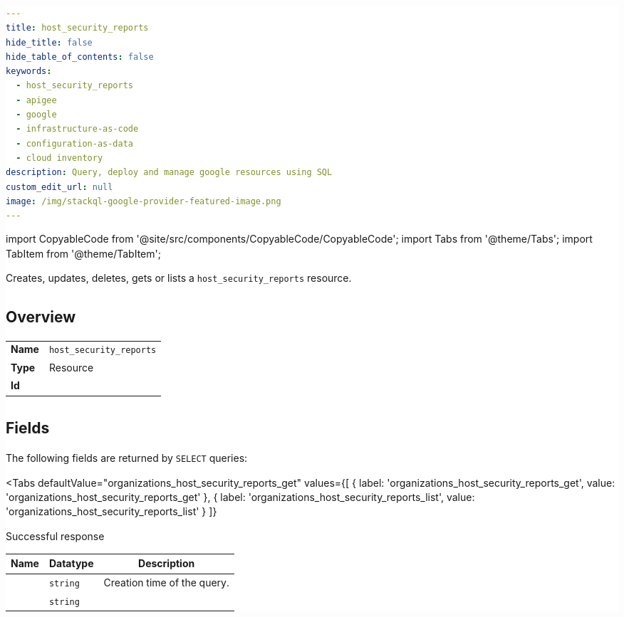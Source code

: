 ```yaml
--- 
title: host_security_reports
hide_title: false
hide_table_of_contents: false
keywords:
  - host_security_reports
  - apigee
  - google
  - infrastructure-as-code
  - configuration-as-data
  - cloud inventory
description: Query, deploy and manage google resources using SQL
custom_edit_url: null
image: /img/stackql-google-provider-featured-image.png
---
```


import CopyableCode from '@site/src/components/CopyableCode/CopyableCode';
import Tabs from '@theme/Tabs';
import TabItem from '@theme/TabItem';

Creates, updates, deletes, gets or lists a <code>host_security_reports</code> resource.

## Overview
<table><tbody>
<tr><td><b>Name</b></td><td><code>host_security_reports</code></td></tr>
<tr><td><b>Type</b></td><td>Resource</td></tr>
<tr><td><b>Id</b></td><td><CopyableCode code="google.apigee.host_security_reports" /></td></tr>
</tbody></table>

## Fields

The following fields are returned by `SELECT` queries:

<Tabs
    defaultValue="organizations_host_security_reports_get"
    values={[
        { label: 'organizations_host_security_reports_get', value: 'organizations_host_security_reports_get' },
        { label: 'organizations_host_security_reports_list', value: 'organizations_host_security_reports_list' }
    ]}
>
<TabItem value="organizations_host_security_reports_get">

Successful response

<table>
<thead>
    <tr>
    <th>Name</th>
    <th>Datatype</th>
    <th>Description</th>
    </tr>
</thead>
<tbody>
<tr>
    <td><CopyableCode code="created" /></td>
    <td><code>string</code></td>
    <td>Creation time of the query.</td>
</tr>
<tr>
    <td><CopyableCode code="displayName" /></td>
    <td><code>string</code></td>